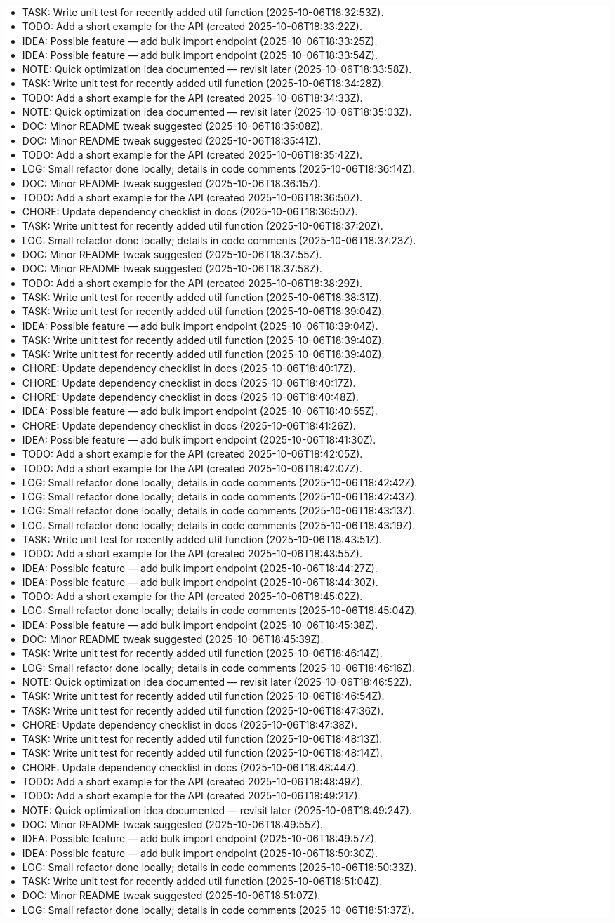 - TASK: Write unit test for recently added util function (2025-10-06T18:32:53Z).
- TODO: Add a short example for the API (created 2025-10-06T18:33:22Z).
- IDEA: Possible feature — add bulk import endpoint (2025-10-06T18:33:25Z).
- IDEA: Possible feature — add bulk import endpoint (2025-10-06T18:33:54Z).
- NOTE: Quick optimization idea documented — revisit later (2025-10-06T18:33:58Z).
- TASK: Write unit test for recently added util function (2025-10-06T18:34:28Z).
- TODO: Add a short example for the API (created 2025-10-06T18:34:33Z).
- NOTE: Quick optimization idea documented — revisit later (2025-10-06T18:35:03Z).
- DOC: Minor README tweak suggested (2025-10-06T18:35:08Z).
- DOC: Minor README tweak suggested (2025-10-06T18:35:41Z).
- TODO: Add a short example for the API (created 2025-10-06T18:35:42Z).
- LOG: Small refactor done locally; details in code comments (2025-10-06T18:36:14Z).
- DOC: Minor README tweak suggested (2025-10-06T18:36:15Z).
- TODO: Add a short example for the API (created 2025-10-06T18:36:50Z).
- CHORE: Update dependency checklist in docs (2025-10-06T18:36:50Z).
- TASK: Write unit test for recently added util function (2025-10-06T18:37:20Z).
- LOG: Small refactor done locally; details in code comments (2025-10-06T18:37:23Z).
- DOC: Minor README tweak suggested (2025-10-06T18:37:55Z).
- DOC: Minor README tweak suggested (2025-10-06T18:37:58Z).
- TODO: Add a short example for the API (created 2025-10-06T18:38:29Z).
- TASK: Write unit test for recently added util function (2025-10-06T18:38:31Z).
- TASK: Write unit test for recently added util function (2025-10-06T18:39:04Z).
- IDEA: Possible feature — add bulk import endpoint (2025-10-06T18:39:04Z).
- TASK: Write unit test for recently added util function (2025-10-06T18:39:40Z).
- TASK: Write unit test for recently added util function (2025-10-06T18:39:40Z).
- CHORE: Update dependency checklist in docs (2025-10-06T18:40:17Z).
- CHORE: Update dependency checklist in docs (2025-10-06T18:40:17Z).
- CHORE: Update dependency checklist in docs (2025-10-06T18:40:48Z).
- IDEA: Possible feature — add bulk import endpoint (2025-10-06T18:40:55Z).
- CHORE: Update dependency checklist in docs (2025-10-06T18:41:26Z).
- IDEA: Possible feature — add bulk import endpoint (2025-10-06T18:41:30Z).
- TODO: Add a short example for the API (created 2025-10-06T18:42:05Z).
- TODO: Add a short example for the API (created 2025-10-06T18:42:07Z).
- LOG: Small refactor done locally; details in code comments (2025-10-06T18:42:42Z).
- LOG: Small refactor done locally; details in code comments (2025-10-06T18:42:43Z).
- LOG: Small refactor done locally; details in code comments (2025-10-06T18:43:13Z).
- LOG: Small refactor done locally; details in code comments (2025-10-06T18:43:19Z).
- TASK: Write unit test for recently added util function (2025-10-06T18:43:51Z).
- TODO: Add a short example for the API (created 2025-10-06T18:43:55Z).
- IDEA: Possible feature — add bulk import endpoint (2025-10-06T18:44:27Z).
- IDEA: Possible feature — add bulk import endpoint (2025-10-06T18:44:30Z).
- TODO: Add a short example for the API (created 2025-10-06T18:45:02Z).
- LOG: Small refactor done locally; details in code comments (2025-10-06T18:45:04Z).
- IDEA: Possible feature — add bulk import endpoint (2025-10-06T18:45:38Z).
- DOC: Minor README tweak suggested (2025-10-06T18:45:39Z).
- TASK: Write unit test for recently added util function (2025-10-06T18:46:14Z).
- LOG: Small refactor done locally; details in code comments (2025-10-06T18:46:16Z).
- NOTE: Quick optimization idea documented — revisit later (2025-10-06T18:46:52Z).
- TASK: Write unit test for recently added util function (2025-10-06T18:46:54Z).
- TASK: Write unit test for recently added util function (2025-10-06T18:47:36Z).
- CHORE: Update dependency checklist in docs (2025-10-06T18:47:38Z).
- TASK: Write unit test for recently added util function (2025-10-06T18:48:13Z).
- TASK: Write unit test for recently added util function (2025-10-06T18:48:14Z).
- CHORE: Update dependency checklist in docs (2025-10-06T18:48:44Z).
- TODO: Add a short example for the API (created 2025-10-06T18:48:49Z).
- TODO: Add a short example for the API (created 2025-10-06T18:49:21Z).
- NOTE: Quick optimization idea documented — revisit later (2025-10-06T18:49:24Z).
- DOC: Minor README tweak suggested (2025-10-06T18:49:55Z).
- IDEA: Possible feature — add bulk import endpoint (2025-10-06T18:49:57Z).
- IDEA: Possible feature — add bulk import endpoint (2025-10-06T18:50:30Z).
- LOG: Small refactor done locally; details in code comments (2025-10-06T18:50:33Z).
- TASK: Write unit test for recently added util function (2025-10-06T18:51:04Z).
- DOC: Minor README tweak suggested (2025-10-06T18:51:07Z).
- LOG: Small refactor done locally; details in code comments (2025-10-06T18:51:37Z).